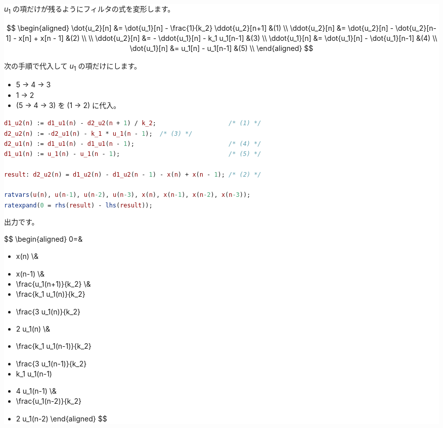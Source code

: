 $u_1$ の項だけが残るようにフィルタの式を変形します。

$$
\begin{aligned}
\dot{u_2}[n] &= \dot{u_1}[n] - \frac{1}{k_2} \ddot{u_2}[n+1]     &(1) \\
\ddot{u_2}[n] &= \dot{u_2}[n] - \dot{u_2}[n-1] - x[n] + x[n - 1] &(2) \\
\\
\ddot{u_2}[n] &= - \ddot{u_1}[n] - k_1 u_1[n-1]                  &(3) \\
\ddot{u_1}[n] &= \dot{u_1}[n] - \dot{u_1}[n-1]                   &(4) \\
\dot{u_1}[n] &= u_1[n] - u_1[n-1]                                &(5) \\
\end{aligned}
$$

次の手順で代入して $u_1$ の項だけにします。

- 5 -> 4 -> 3
- 1 -> 2
- (5 -> 4 -> 3) を (1 -> 2) に代入。

```maxima
d1_u2(n) := d1_u1(n) - d2_u2(n + 1) / k_2;                    /* (1) */
d2_u2(n) := -d2_u1(n) - k_1 * u_1(n - 1);  /* (3) */
d2_u1(n) := d1_u1(n) - d1_u1(n - 1);                          /* (4) */
d1_u1(n) := u_1(n) - u_1(n - 1);                              /* (5) */

result: d2_u2(n) = d1_u2(n) - d1_u2(n - 1) - x(n) + x(n - 1); /* (2) */

ratvars(u(n), u(n-1), u(n-2), u(n-3), x(n), x(n-1), x(n-2), x(n-3));
ratexpand(0 = rhs(result) - lhs(result));
```

出力です。

$$
\begin{aligned}
0=&
- x(n)
\\&
+ x(n-1)
\\&
+ \frac{u_1(n+1)}{k_2}
\\&
+ \frac{k_1 u_1(n)}{k_2}
- \frac{3 u_1(n)}{k_2}
+ 2 u_1(n)
\\&
- \frac{k_1 u_1(n-1)}{k_2}
+ \frac{3 u_1(n-1)}{k_2}
+ k_1 u_1(n-1)
- 4 u_1(n-1)
\\&
- \frac{u_1(n-2)}{k_2}
+ 2 u_1(n-2)
\end{aligned}
$$
